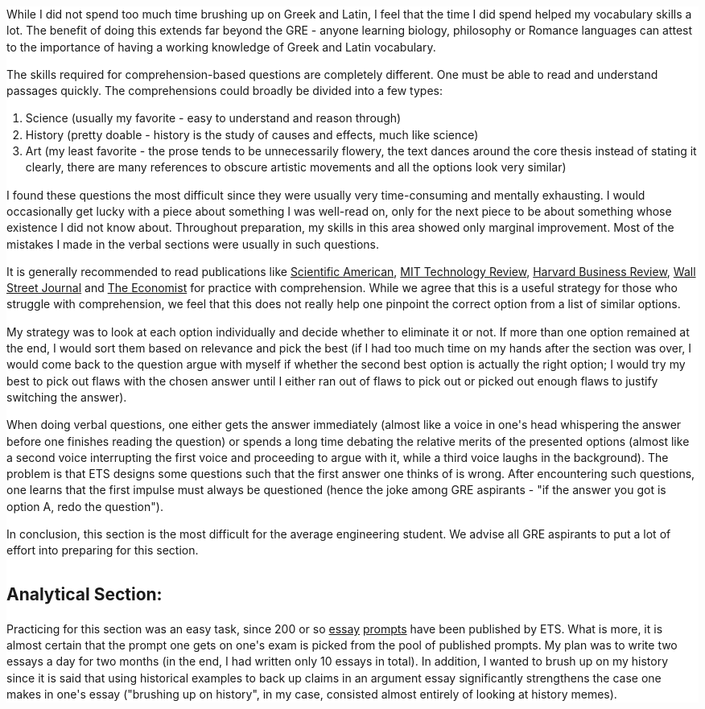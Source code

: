 While I did not spend too much time brushing up on Greek and Latin, I feel that the time I did spend helped my vocabulary skills a lot. The benefit of doing this extends far beyond the GRE - anyone learning biology, philosophy or Romance languages can attest to the importance of having a working knowledge of Greek and Latin vocabulary.

The skills required for comprehension-based questions are completely different. One must be able to read and understand passages quickly. The comprehensions could broadly be divided into a few types:
1) Science (usually my favorite - easy to understand and reason through)
2) History (pretty doable - history is the study of causes and effects, much like science)
3) Art (my least favorite - the prose tends to be unnecessarily flowery, the text dances around the core thesis instead of stating it clearly, there are many references to obscure artistic movements and all the options look very similar)  


I found these questions the most difficult since they were usually very time-consuming and mentally exhausting. I would occasionally get lucky with a piece about something I was well-read on, only for the next piece to be about something whose existence I did not know about.
Throughout preparation, my skills in this area showed only marginal improvement. Most of the mistakes I made in the verbal sections were usually in such questions.

It is generally recommended to read publications like [Scientific American](https://www.scientificamerican.com), [MIT Technology Review](https://www.technologyreview.com), [Harvard Business Review](https://hbr.org/magazine), [Wall Street Journal](https://www.wsj.com/) and [The Economist](https://www.economist.com/) for practice with comprehension. While we agree that this is a useful strategy for those who struggle with comprehension, we feel that this does not really help one pinpoint the correct option from a list of similar options. 

My strategy was to look at each option individually and decide whether to eliminate it or not. If more than one option remained at the end, I would sort them based on relevance and pick the best (if I had too much time on my hands after the section was over, I would come back to the question argue with myself if whether the second best option is actually the right option; I would try my best to pick out flaws with the chosen answer until I either ran out of flaws to pick out or picked out enough flaws to justify switching the answer).

When doing verbal questions, one either gets the answer immediately (almost like a voice in one's head whispering the answer before one finishes reading the question) or spends a long time debating the relative merits of the presented options (almost like a second voice interrupting the first voice and proceeding to argue with it, while a third voice laughs in the background). The problem is that ETS designs some questions such that the first answer one thinks of is wrong. After encountering such questions, one learns that the first impulse must always be questioned (hence the joke among GRE aspirants - "if the answer you got is option A, redo the question").

In conclusion, this section is the most difficult for the average engineering student. We advise all GRE aspirants to put a lot of effort into preparing for this section.

## Analytical Section:

Practicing for this section was an easy task, since 200 or so [essay](https://www.ets.org/gre/revised_general/prepare/analytical_writing/issue/pool) [prompts](https://www.ets.org/gre/revised_general/prepare/analytical_writing/argument/pool) have been published by ETS. What is more, it is almost certain that the prompt one gets on one's exam is picked from the pool of published prompts. My plan was to write two essays a day for two months (in the end, I had written only 10 essays in total). In addition, I wanted to brush up on my history since it is said that using historical examples to back up claims in an argument essay significantly strengthens the case one makes in one's essay ("brushing up on history", in my case, consisted almost entirely of looking at history memes).
